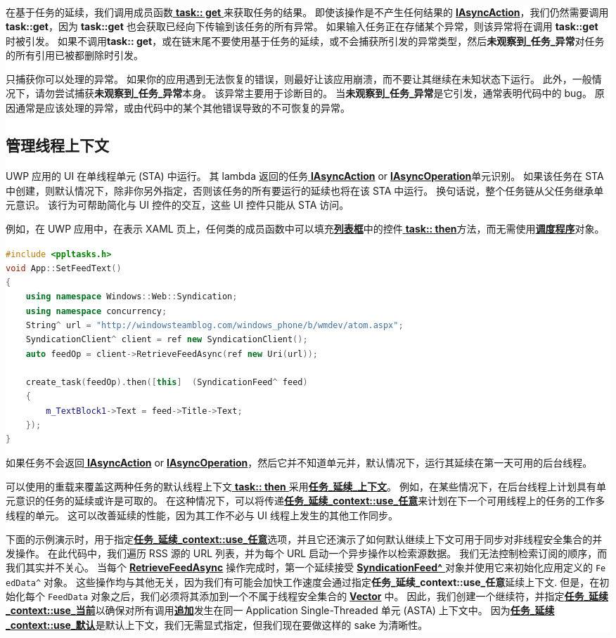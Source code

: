 在基于任务的延续，我们调用成员函数[ **task:: get** ][taskGet]来获取任务的结果。 即使该操作是不产生任何结果的 [**IAsyncAction**][IAsyncAction]，我们仍然需要调用 **task::get**，因为 **task::get** 也会获取已经向下传输到该任务的所有异常。 如果输入任务正在存储某个异常，则该异常将在调用 **task::get** 时被引发。 如果不调用**task:: get**，或在链末尾不要使用基于任务的延续，或不会捕获所引发的异常类型，然后**未观察到\_任务\_异常**对任务的所有引用已被都删除时引发。

只捕获你可以处理的异常。 如果你的应用遇到无法恢复的错误，则最好让该应用崩溃，而不要让其继续在未知状态下运行。 此外，一般情况下，请勿尝试捕获**未观察到\_任务\_异常**本身。 该异常主要用于诊断目的。 当**未观察到\_任务\_异常**是它引发，通常表明代码中的 bug。 原因通常是应该处理的异常，或由代码中的某个其他错误导致的不可恢复的异常。

## <a name="managing-the-thread-context"></a>管理线程上下文
UWP 应用的 UI 在单线程单元 (STA) 中运行。 其 lambda 返回的任务[ **IAsyncAction**][IAsyncAction] or [**IAsyncOperation**][IAsyncOperation]单元识别。 如果该任务在 STA 中创建，则默认情况下，除非你另外指定，否则该任务的所有要运行的延续也将在该 STA 中运行。 换句话说，整个任务链从父任务继承单元意识。 该行为可帮助简化与 UI 控件的交互，这些 UI 控件只能从 STA 访问。

例如，在 UWP 应用中，在表示 XAML 页上，任何类的成员函数中可以填充[**列表框**](https://docs.microsoft.com/uwp/api/Windows.UI.Xaml.Controls.ListBox)中的控件[ **task:: then**][taskThen]方法，而无需使用[**调度程序**](https://docs.microsoft.com/uwp/api/Windows.UI.Core.CoreDispatcher)对象。

``` cpp
#include <ppltasks.h>
void App::SetFeedText()
{    
    using namespace Windows::Web::Syndication;
    using namespace concurrency;
    String^ url = "http://windowsteamblog.com/windows_phone/b/wmdev/atom.aspx";
    SyndicationClient^ client = ref new SyndicationClient();
    auto feedOp = client->RetrieveFeedAsync(ref new Uri(url));

    create_task(feedOp).then([this]  (SyndicationFeed^ feed)
    {
        m_TextBlock1->Text = feed->Title->Text;
    });
}
```

如果任务不会返回[ **IAsyncAction**][IAsyncAction] or [**IAsyncOperation**][IAsyncOperation]，然后它并不知道单元并，默认情况下，运行其延续在第一天可用的后台线程。

可以使用的重载来覆盖这两种任务的默认线程上下文[ **task:: then** ][taskThen]采用[**任务\_延续\_上下文**](https://docs.microsoft.com/cpp/parallel/concrt/reference/task-continuation-context-class)。 例如，在某些情况下，在后台线程上计划具有单元意识的任务的延续或许是可取的。 在这种情况下，可以将传递[**任务\_延续\_context::use\_任意**][useArbitrary]来计划在下一个可用线程上的任务的工作多线程的单元。 这可以改善延续的性能，因为其工作不必与 UI 线程上发生的其他工作同步。

下面的示例演示时，用于指定[**任务\_延续\_context::use\_任意**][useArbitrary]选项，并且它还演示了如何默认继续上下文可用于同步对非线程安全集合的并发操作。 在此代码中，我们遍历 RSS 源的 URL 列表，并为每个 URL 启动一个异步操作以检索源数据。 我们无法控制检索订阅的顺序，而我们其实并不关心。 当每个 [**RetrieveFeedAsync**](https://docs.microsoft.com/uwp/api/windows.web.syndication.isyndicationclient.retrievefeedasync) 操作完成时，第一个延续接受 [**SyndicationFeed^** ](https://docs.microsoft.com/uwp/api/Windows.Web.Syndication.SyndicationFeed) 对象并使用它来初始化应用定义的 `FeedData^` 对象。 这些操作均与其他无关，因为我们有可能会加快工作速度会通过指定**任务\_延续\_context::use\_任意**延续上下文. 但是，在初始化每个 `FeedData` 对象之后，我们必须将其添加到一个不属于线程安全集合的 [**Vector**](https://docs.microsoft.com/cpp/cppcx/platform-collections-vector-class) 中。 因此，我们创建一个继续符，并指定[**任务\_延续\_context::use\_当前**](https://docs.microsoft.com/cpp/parallel/concrt/reference/task-continuation-context-class?view=vs-2017)以确保对所有调用[**追加**](https://docs.microsoft.com/uwp/api/windows.foundation.collections.ivector_t_.append)发生在同一 Application Single-Threaded 单元 (ASTA) 上下文中。 因为[**任务\_延续\_context::use\_默认**](https://docs.microsoft.com/cpp/parallel/concrt/reference/task-continuation-context-class?view=vs-2017)是默认上下文，我们无需显式指定，但我们现在要做这样的 sake 为清晰性。


[AsyncProgramming]: <https://docs.microsoft.com/windows/uwp/threading-async/asynchronous-programming-universal-windows-platform-apps> "AsyncProgramming"
[concurrencyNamespace]: <https://docs.microsoft.com/cpp/parallel/concrt/reference/concurrency-namespace> "并发 Namespace"
[createTask]: <https://docs.microsoft.com/cpp/parallel/concrt/reference/concurrency-namespace-functions#create_task> "CreateTask"
[deleteAsync]: <https://msdn.microsoft.com/library/windows/apps/BR227199> "DeleteAsync"
[IAsyncAction]: <https://msdn.microsoft.com/library/windows/apps/windows.foundation.iasyncaction.aspx> "IAsyncAction"
[IAsyncOperation]: <https://msdn.microsoft.com/library/windows/apps/BR206598> "IAsyncOperation"
[IAsyncInfo]: <https://msdn.microsoft.com/library/windows/apps/BR206587> "IAsyncInfo"
[IAsyncInfoCancel]: <https://msdn.microsoft.com/library/windows/apps/windows.foundation.iasyncinfo.cancel> "IAsyncInfoCancel"
[taskCanceled]: <https://docs.microsoft.com/cpp/parallel/concrt/reference/task-canceled-class> "TaskCancelled"
[task-class]: <https://docs.microsoft.com/cpp/parallel/concrt/reference/task-class#get> "Task 类"
[taskGet]: <https://msdn.microsoft.com/library/windows/apps/xaml/hh750017.aspx> "TaskGet"
[taskParallelism]: <https://docs.microsoft.com/cpp/parallel/concrt/task-parallelism-concurrency-runtime> "任务并行"
[taskThen]: <https://docs.microsoft.com/cpp/parallel/concrt/reference/task-class#then> "TaskThen"
[useArbitrary]: <https://msdn.microsoft.com/library/windows/apps/xaml/hh750036.aspx> "UseArbitrary"